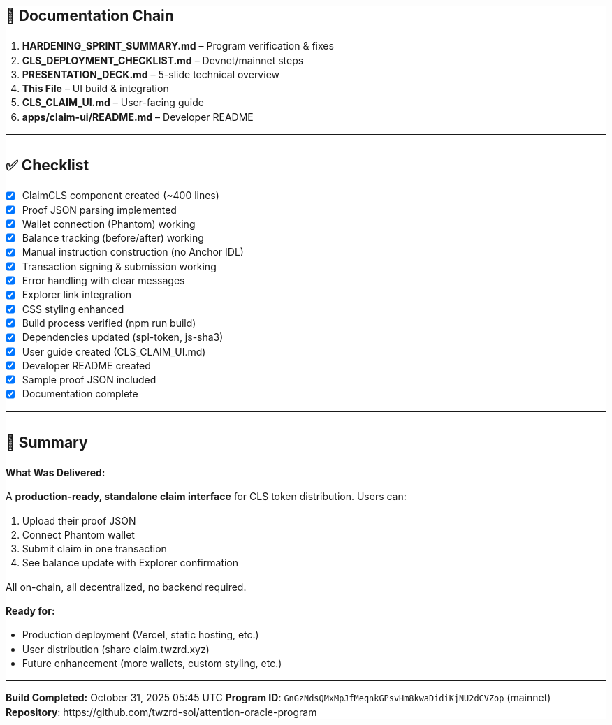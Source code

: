 ## 📝 Documentation Chain

1. **HARDENING_SPRINT_SUMMARY.md** – Program verification & fixes
2. **CLS_DEPLOYMENT_CHECKLIST.md** – Devnet/mainnet steps
3. **PRESENTATION_DECK.md** – 5-slide technical overview
4. **This File** – UI build & integration
5. **CLS_CLAIM_UI.md** – User-facing guide
6. **apps/claim-ui/README.md** – Developer README

---

## ✅ Checklist

- [x] ClaimCLS component created (~400 lines)
- [x] Proof JSON parsing implemented
- [x] Wallet connection (Phantom) working
- [x] Balance tracking (before/after) working
- [x] Manual instruction construction (no Anchor IDL)
- [x] Transaction signing & submission working
- [x] Error handling with clear messages
- [x] Explorer link integration
- [x] CSS styling enhanced
- [x] Build process verified (npm run build)
- [x] Dependencies updated (spl-token, js-sha3)
- [x] User guide created (CLS_CLAIM_UI.md)
- [x] Developer README created
- [x] Sample proof JSON included
- [x] Documentation complete

---

## 🎉 Summary

**What Was Delivered:**

A **production-ready, standalone claim interface** for CLS token distribution. Users can:

1. Upload their proof JSON
2. Connect Phantom wallet
3. Submit claim in one transaction
4. See balance update with Explorer confirmation

All on-chain, all decentralized, no backend required.

**Ready for:**
- Production deployment (Vercel, static hosting, etc.)
- User distribution (share claim.twzrd.xyz)
- Future enhancement (more wallets, custom styling, etc.)

---

**Build Completed:** October 31, 2025 05:45 UTC
**Program ID**: `GnGzNdsQMxMpJfMeqnkGPsvHm8kwaDidiKjNU2dCVZop` (mainnet)
**Repository**: https://github.com/twzrd-sol/attention-oracle-program

